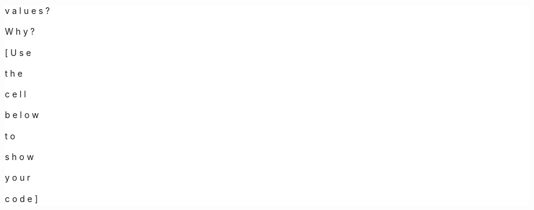 v
a
l
u
e
s
?
 
W
h
y
?
 


 
 
 
 
 
 
 
 


 
 
[
U
s
e
 
t
h
e
 
c
e
l
l
 
b
e
l
o
w
 
t
o
 
s
h
o
w
 
y
o
u
r
 
c
o
d
e
]
